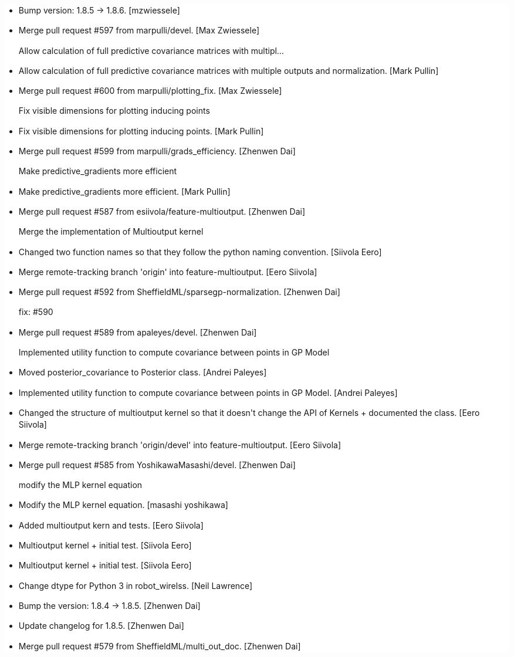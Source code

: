 * Bump version: 1.8.5 → 1.8.6. [mzwiessele]

* Merge pull request #597 from marpulli/devel. [Max Zwiessele]

  Allow calculation of full predictive covariance matrices with multipl…

* Allow calculation of full predictive covariance matrices with multiple outputs and normalization. [Mark Pullin]

* Merge pull request #600 from marpulli/plotting_fix. [Max Zwiessele]

  Fix visible dimensions for plotting inducing points

* Fix visible dimensions for plotting inducing points. [Mark Pullin]

* Merge pull request #599 from marpulli/grads_efficiency. [Zhenwen Dai]

  Make predictive_gradients more efficient

* Make predictive_gradients more efficient. [Mark Pullin]

* Merge pull request #587 from esiivola/feature-multioutput. [Zhenwen Dai]

  Merge the implementation of Multioutput kernel

* Changed two function names so that they follow the python naming convention. [Siivola Eero]

* Merge remote-tracking branch 'origin' into feature-multioutput. [Eero Siivola]

* Merge pull request #592 from SheffieldML/sparsegp-normalization. [Zhenwen Dai]

  fix: #590

* Merge pull request #589 from apaleyes/devel. [Zhenwen Dai]

  Implemented utility function to compute covariance between points in GP Model

* Moved posterior_covariance to Posterior class. [Andrei Paleyes]

* Implemented utility function to compute covariance between points in GP Model. [Andrei Paleyes]

* Changed the structure of multioutput kernel so that it doesn't change the API of Kernels + documented the class. [Eero Siivola]

* Merge remote-tracking branch 'origin/devel' into feature-multioutput. [Eero Siivola]

* Merge pull request #585 from YoshikawaMasashi/devel. [Zhenwen Dai]

  modify the MLP kernel equation

* Modify the MLP kernel equation. [masashi yoshikawa]

* Added multioutput kern and tests. [Eero Siivola]

* Multioutput kernel + initial test. [Siivola Eero]

* Multioutput kernel + initial test. [Siivola Eero]

* Change dtype for Python 3 in robot_wirelss. [Neil Lawrence]

* Bump the version: 1.8.4 -> 1.8.5. [Zhenwen Dai]

* Update changelog for 1.8.5. [Zhenwen Dai]

* Merge pull request #579 from SheffieldML/multi_out_doc. [Zhenwen Dai]
